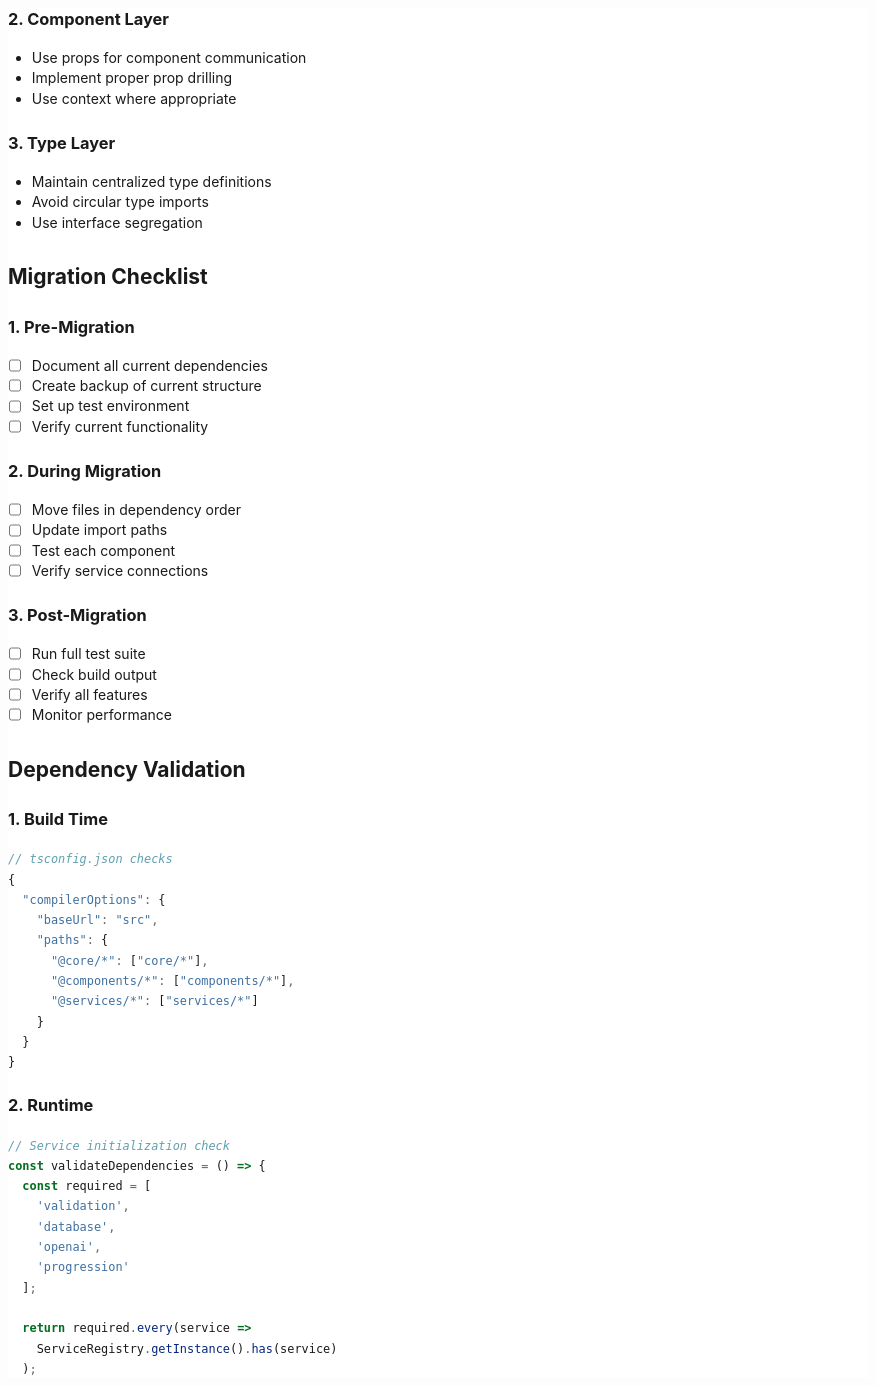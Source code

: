 ### 2. Component Layer
- Use props for component communication
- Implement proper prop drilling
- Use context where appropriate

### 3. Type Layer
- Maintain centralized type definitions
- Avoid circular type imports
- Use interface segregation

## Migration Checklist

### 1. Pre-Migration
- [ ] Document all current dependencies
- [ ] Create backup of current structure
- [ ] Set up test environment
- [ ] Verify current functionality

### 2. During Migration
- [ ] Move files in dependency order
- [ ] Update import paths
- [ ] Test each component
- [ ] Verify service connections

### 3. Post-Migration
- [ ] Run full test suite
- [ ] Check build output
- [ ] Verify all features
- [ ] Monitor performance

## Dependency Validation

### 1. Build Time
```typescript
// tsconfig.json checks
{
  "compilerOptions": {
    "baseUrl": "src",
    "paths": {
      "@core/*": ["core/*"],
      "@components/*": ["components/*"],
      "@services/*": ["services/*"]
    }
  }
}
```

### 2. Runtime
```typescript
// Service initialization check
const validateDependencies = () => {
  const required = [
    'validation',
    'database',
    'openai',
    'progression'
  ];
  
  return required.every(service => 
    ServiceRegistry.getInstance().has(service)
  );
```